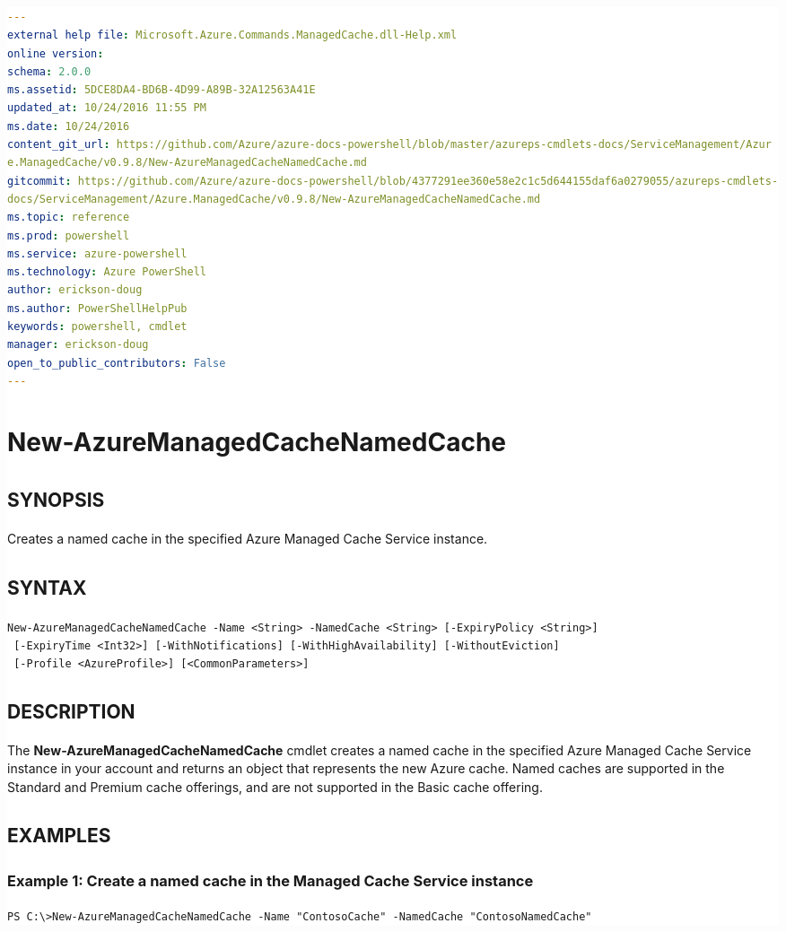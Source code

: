 ```yaml
---
external help file: Microsoft.Azure.Commands.ManagedCache.dll-Help.xml
online version: 
schema: 2.0.0
ms.assetid: 5DCE8DA4-BD6B-4D99-A89B-32A12563A41E
updated_at: 10/24/2016 11:55 PM
ms.date: 10/24/2016
content_git_url: https://github.com/Azure/azure-docs-powershell/blob/master/azureps-cmdlets-docs/ServiceManagement/Azure.ManagedCache/v0.9.8/New-AzureManagedCacheNamedCache.md
gitcommit: https://github.com/Azure/azure-docs-powershell/blob/4377291ee360e58e2c1c5d644155daf6a0279055/azureps-cmdlets-docs/ServiceManagement/Azure.ManagedCache/v0.9.8/New-AzureManagedCacheNamedCache.md
ms.topic: reference
ms.prod: powershell
ms.service: azure-powershell
ms.technology: Azure PowerShell
author: erickson-doug
ms.author: PowerShellHelpPub
keywords: powershell, cmdlet
manager: erickson-doug
open_to_public_contributors: False
---
```


# New-AzureManagedCacheNamedCache

## SYNOPSIS
Creates a named cache in the specified Azure Managed Cache Service instance.

## SYNTAX

```
New-AzureManagedCacheNamedCache -Name <String> -NamedCache <String> [-ExpiryPolicy <String>]
 [-ExpiryTime <Int32>] [-WithNotifications] [-WithHighAvailability] [-WithoutEviction]
 [-Profile <AzureProfile>] [<CommonParameters>]
```

## DESCRIPTION
The **New-AzureManagedCacheNamedCache** cmdlet creates a named cache in the specified Azure Managed Cache Service instance in your account and returns an object that represents the new Azure cache.
Named caches are supported in the Standard and Premium cache offerings, and are not supported in the Basic cache offering.

## EXAMPLES

### Example 1: Create a named cache in the Managed Cache Service instance
```
PS C:\>New-AzureManagedCacheNamedCache -Name "ContosoCache" -NamedCache "ContosoNamedCache"
```
